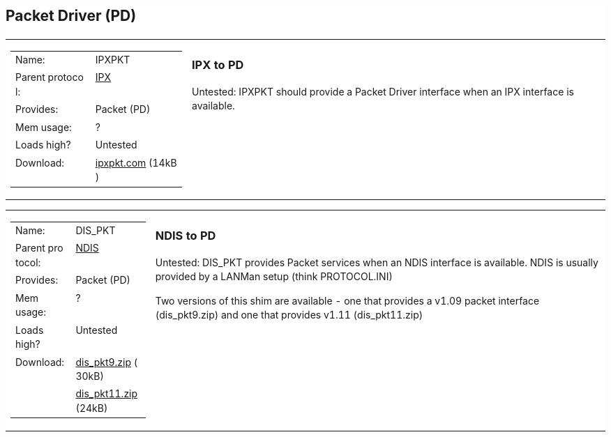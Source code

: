 </TD></TR>
</TABLE>




<A NAME="shimPD"></A>
<H2>Packet Driver (PD)</H2>


<TABLE CELLSPACING=0 CELLPADDING=5 BORDER=0 CLASS="clEntry">
<TR><TD CLASS="one">

<TABLE CELLSPACING=2 CELLPADDING=2 CLASS="wikitable" WIDTH=300>
<TR><TD CLASS="one">Name:</TD><TD>IPXPKT</TD></TR>
<TR><TD CLASS="one">Parent&nbsp;protocol:</TD><TD><A HREF="#shimIPX">IPX</A></TD></TR>
<TR><TD CLASS="one">Provides:</TD><TD>Packet (PD)</TD></TR>
<TR><TD CLASS="one">Mem usage:</TD><TD>?</TD></TR>
<TR><TD CLASS="one">Loads high?</TD><TD>Untested</TD></TR>
<TR><TD CLASS="one">Download:</TD><TD><A HREF="http://files.shikadi.net/malv/files/network/ipx2pd/ipxpkt.com">ipxpkt.com</A>&nbsp;(14kB)</TD></TR>
</TABLE>

</TD><TD VALIGN=TOP>

<H3>IPX to PD</H3>
Untested: IPXPKT should provide a Packet Driver interface when an IPX interface is available.

</TD></TR>
</TABLE>



<TABLE CELLSPACING=0 CELLPADDING=5 BORDER=0 CLASS="clEntry">
<TR><TD CLASS="one">

<TABLE CELLSPACING=2 CELLPADDING=2 CLASS="wikitable" WIDTH=300>
<TR><TD CLASS="one">Name:</TD><TD>DIS_PKT</TD></TR>
<TR><TD CLASS="one">Parent&nbsp;protocol:</TD><TD><A HREF="#shimNDIS">NDIS</A></TD></TR>
<TR><TD CLASS="one">Provides:</TD><TD>Packet (PD)</TD></TR>
<TR><TD CLASS="one">Mem usage:</TD><TD>?</TD></TR>
<TR><TD CLASS="one">Loads high?</TD><TD>Untested</TD></TR>
<TR><TD CLASS="one">Download:</TD><TD><A HREF="http://files.shikadi.net/malv/files/network/ndis2pd/dis_pkt9.zip">dis_pkt9.zip</A>&nbsp;(30kB)</TD></TR>
<TR><TD CLASS="one">&nbsp;</TD><TD><A HREF="http://files.shikadi.net/malv/files/network/ndis2pd/dis_pkt11.zip">dis_pkt11.zip</A>&nbsp;(24kB)</TD></TR>
</TABLE>

</TD><TD VALIGN=TOP>

<H3>NDIS to PD</H3>
Untested: DIS_PKT provides Packet services when an NDIS interface is available.  NDIS is usually provided by a LANMan setup (think PROTOCOL.INI)
<P>
Two versions of this shim are available - one that provides a v1.09 packet interface (dis_pkt9.zip) and one that provides v1.11 (dis_pkt11.zip)

</TD></TR>
</TABLE>
